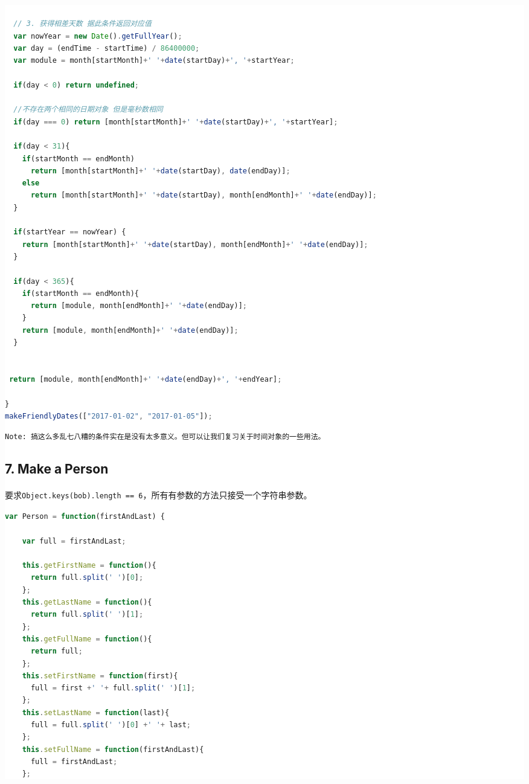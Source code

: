 ```javascript
  
  // 3. 获得相差天数 据此条件返回对应值
  var nowYear = new Date().getFullYear();
  var day = (endTime - startTime) / 86400000;
  var module = month[startMonth]+' '+date(startDay)+', '+startYear;
  
  if(day < 0) return undefined;
  
  //不存在两个相同的日期对象 但是毫秒数相同
  if(day === 0) return [month[startMonth]+' '+date(startDay)+', '+startYear];
  
  if(day < 31){
    if(startMonth == endMonth)
      return [month[startMonth]+' '+date(startDay), date(endDay)];
    else 
      return [month[startMonth]+' '+date(startDay), month[endMonth]+' '+date(endDay)];
  }
  
  if(startYear == nowYear) {
    return [month[startMonth]+' '+date(startDay), month[endMonth]+' '+date(endDay)];
  }  
  
  if(day < 365){
    if(startMonth == endMonth){
      return [module, month[endMonth]+' '+date(endDay)];
    }
    return [module, month[endMonth]+' '+date(endDay)];
  }
  

 return [module, month[endMonth]+' '+date(endDay)+', '+endYear];
  
}
makeFriendlyDates(["2017-01-02", "2017-01-05"]);
```
    Note: 搞这么多乱七八糟的条件实在是没有太多意义。但可以让我们复习关于时间对象的一些用法。
    
## 7. Make a Person
要求`Object.keys(bob).length == 6`，所有有参数的方法只接受一个字符串参数。
```javascript
var Person = function(firstAndLast) {
  
    var full = firstAndLast;
  
    this.getFirstName = function(){
      return full.split(' ')[0];
    };
    this.getLastName = function(){
      return full.split(' ')[1];
    };
    this.getFullName = function(){
      return full;
    };
    this.setFirstName = function(first){
      full = first +' '+ full.split(' ')[1];
    };
    this.setLastName = function(last){
      full = full.split(' ')[0] +' '+ last;
    };
    this.setFullName = function(firstAndLast){
      full = firstAndLast;
    };
```